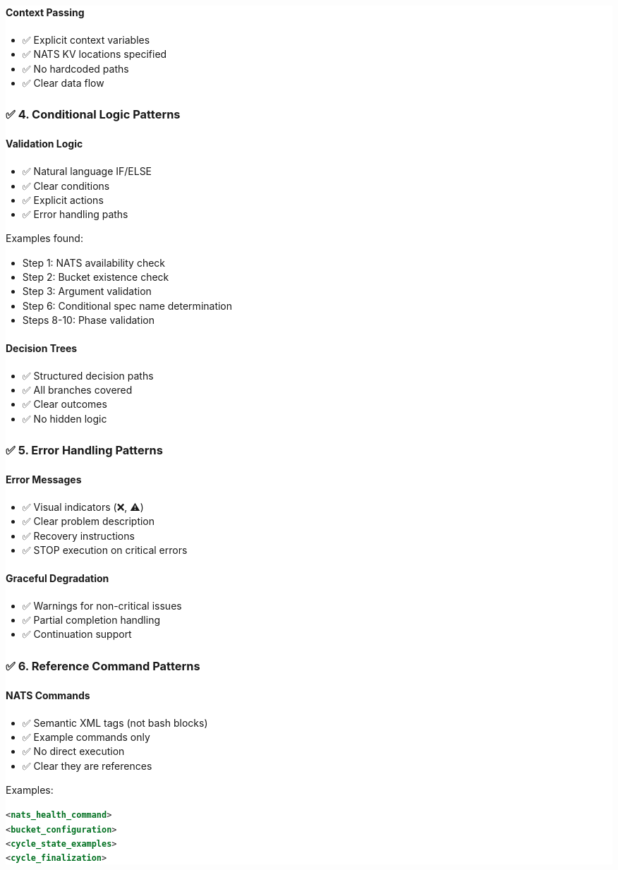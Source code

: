 #### Context Passing
- ✅ Explicit context variables
- ✅ NATS KV locations specified
- ✅ No hardcoded paths
- ✅ Clear data flow

### ✅ 4. Conditional Logic Patterns

#### Validation Logic
- ✅ Natural language IF/ELSE
- ✅ Clear conditions
- ✅ Explicit actions
- ✅ Error handling paths

Examples found:
- Step 1: NATS availability check
- Step 2: Bucket existence check
- Step 3: Argument validation
- Step 6: Conditional spec name determination
- Steps 8-10: Phase validation

#### Decision Trees
- ✅ Structured decision paths
- ✅ All branches covered
- ✅ Clear outcomes
- ✅ No hidden logic

### ✅ 5. Error Handling Patterns

#### Error Messages
- ✅ Visual indicators (❌, ⚠️)
- ✅ Clear problem description
- ✅ Recovery instructions
- ✅ STOP execution on critical errors

#### Graceful Degradation
- ✅ Warnings for non-critical issues
- ✅ Partial completion handling
- ✅ Continuation support

### ✅ 6. Reference Command Patterns

#### NATS Commands
- ✅ Semantic XML tags (not bash blocks)
- ✅ Example commands only
- ✅ No direct execution
- ✅ Clear they are references

Examples:
```xml
<nats_health_command>
<bucket_configuration>
<cycle_state_examples>
<cycle_finalization>
```
